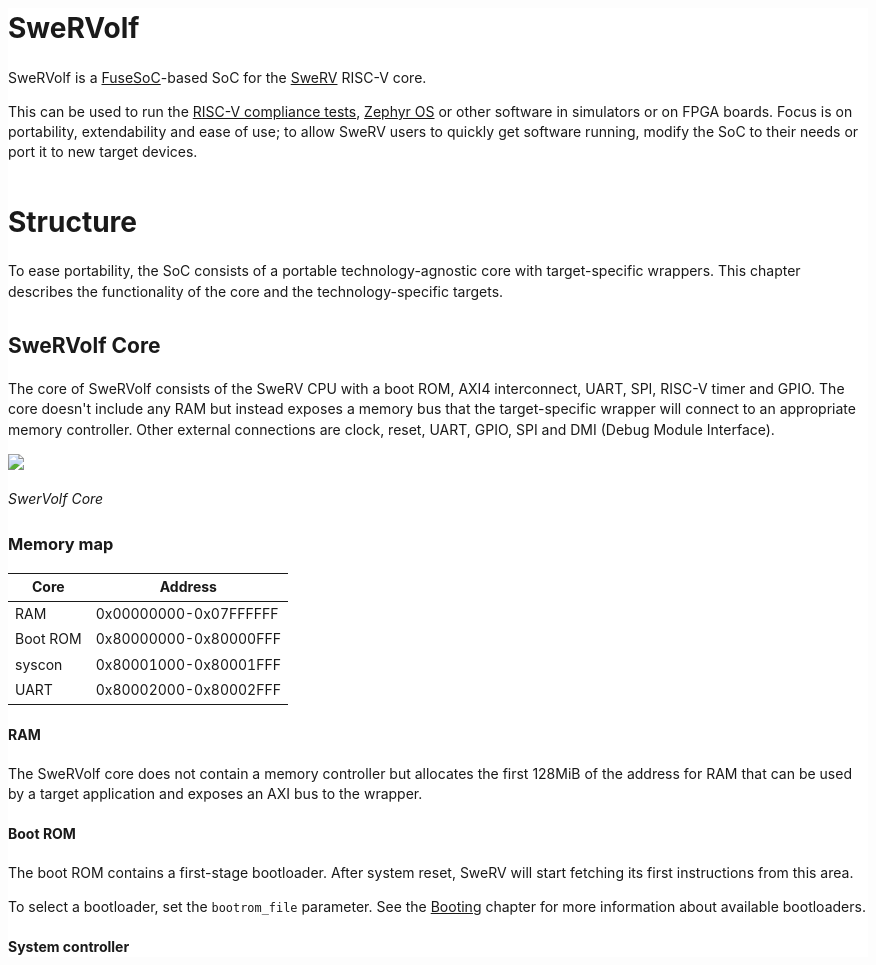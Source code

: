 SweRVolf
========

SweRVolf is a [FuseSoC](https://github.com/olofk/fusesoc)-based SoC for the [SweRV](https://github.com/chipsalliance/Cores-SweRV) RISC-V core.

This can be used to run the [RISC-V compliance tests](https://github.com/riscv/riscv-compliance), [Zephyr OS](https://www.zephyrproject.org) or other software in simulators or on FPGA boards. Focus is on portability, extendability and ease of use; to allow SweRV users to quickly get software running, modify the SoC to their needs or port it to new target devices.

# Structure

To ease portability, the SoC consists of a portable technology-agnostic core with target-specific wrappers. This chapter describes the functionality of the core and the technology-specific targets.

## SweRVolf Core

The core of SweRVolf consists of the SweRV CPU with a boot ROM, AXI4 interconnect, UART, SPI, RISC-V timer and GPIO. The core doesn't include any RAM but instead exposes a memory bus that the target-specific wrapper will connect to an appropriate memory controller. Other external connections are clock, reset, UART, GPIO, SPI and DMI (Debug Module Interface).

![](swervolf_core.png)

*SwerVolf Core*


### Memory map

| Core     | Address               |
| -------- | --------------------- |
| RAM      | 0x00000000-0x07FFFFFF |
| Boot ROM | 0x80000000-0x80000FFF |
| syscon   | 0x80001000-0x80001FFF |
| UART     | 0x80002000-0x80002FFF |

#### RAM

The SweRVolf core does not contain a memory controller but allocates the first 128MiB of the address for RAM that can be used by a target application and exposes an AXI bus to the wrapper.

#### Boot ROM

The boot ROM contains a first-stage bootloader. After system reset, SweRV will start fetching its first instructions from this area.

To select a bootloader, set the `bootrom_file` parameter. See the [Booting](#booting) chapter for more information about available bootloaders.

#### System controller
